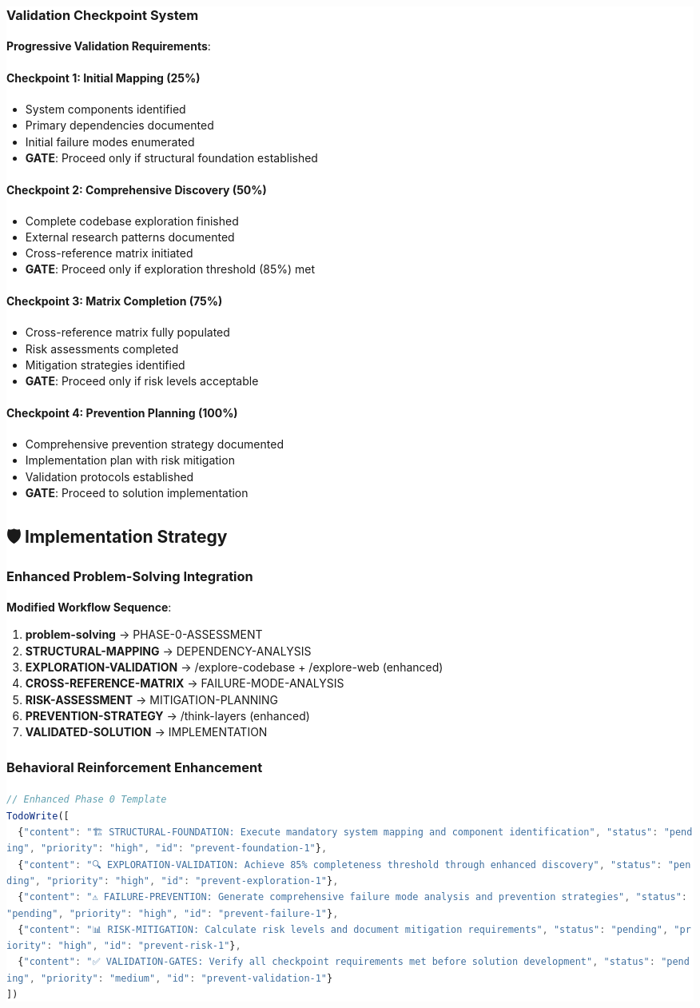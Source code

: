 ### Validation Checkpoint System
**Progressive Validation Requirements**:

#### Checkpoint 1: Initial Mapping (25%)
- System components identified
- Primary dependencies documented
- Initial failure modes enumerated
- **GATE**: Proceed only if structural foundation established

#### Checkpoint 2: Comprehensive Discovery (50%)
- Complete codebase exploration finished
- External research patterns documented
- Cross-reference matrix initiated
- **GATE**: Proceed only if exploration threshold (85%) met

#### Checkpoint 3: Matrix Completion (75%)
- Cross-reference matrix fully populated
- Risk assessments completed
- Mitigation strategies identified
- **GATE**: Proceed only if risk levels acceptable

#### Checkpoint 4: Prevention Planning (100%)
- Comprehensive prevention strategy documented
- Implementation plan with risk mitigation
- Validation protocols established
- **GATE**: Proceed to solution implementation

## 🛡️ Implementation Strategy

### Enhanced Problem-Solving Integration
**Modified Workflow Sequence**:
1. **problem-solving** → PHASE-0-ASSESSMENT
2. **STRUCTURAL-MAPPING** → DEPENDENCY-ANALYSIS
3. **EXPLORATION-VALIDATION** → /explore-codebase + /explore-web (enhanced)
4. **CROSS-REFERENCE-MATRIX** → FAILURE-MODE-ANALYSIS
5. **RISK-ASSESSMENT** → MITIGATION-PLANNING
6. **PREVENTION-STRATEGY** → /think-layers (enhanced)
7. **VALIDATED-SOLUTION** → IMPLEMENTATION

### Behavioral Reinforcement Enhancement
```javascript
// Enhanced Phase 0 Template
TodoWrite([
  {"content": "🏗️ STRUCTURAL-FOUNDATION: Execute mandatory system mapping and component identification", "status": "pending", "priority": "high", "id": "prevent-foundation-1"},
  {"content": "🔍 EXPLORATION-VALIDATION: Achieve 85% completeness threshold through enhanced discovery", "status": "pending", "priority": "high", "id": "prevent-exploration-1"},
  {"content": "⚠️ FAILURE-PREVENTION: Generate comprehensive failure mode analysis and prevention strategies", "status": "pending", "priority": "high", "id": "prevent-failure-1"},
  {"content": "📊 RISK-MITIGATION: Calculate risk levels and document mitigation requirements", "status": "pending", "priority": "high", "id": "prevent-risk-1"},
  {"content": "✅ VALIDATION-GATES: Verify all checkpoint requirements met before solution development", "status": "pending", "priority": "medium", "id": "prevent-validation-1"}
])
```
